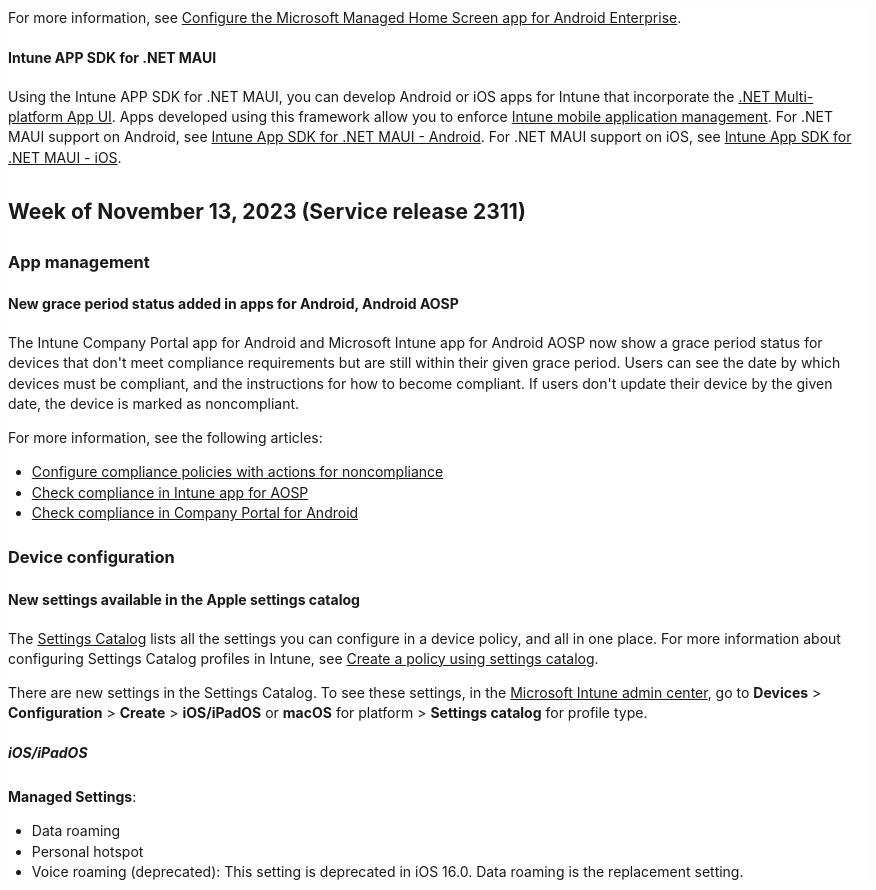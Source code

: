 For more information, see [Configure the Microsoft Managed Home Screen app for Android Enterprise](../apps/app-configuration-managed-home-screen-app.md).

#### Intune APP SDK for .NET MAUI

Using the Intune APP SDK for .NET MAUI, you can develop Android or iOS apps for Intune that incorporate the [.NET Multi-platform App UI](https://dotnet.microsoft.com/apps/maui). Apps developed using this framework allow you to enforce [Intune mobile application management](../apps/app-management.md). For .NET MAUI support on Android, see [Intune App SDK for .NET MAUI - Android](https://www.nuget.org/packages/Microsoft.Intune.Maui.Essentials.android). For .NET MAUI support on iOS, see [Intune App SDK for .NET MAUI - iOS](https://www.nuget.org/packages/Microsoft.Intune.Maui.Essentials.iOS).

## Week of November 13, 2023 (Service release 2311)

### App management

#### New grace period status added in apps for Android, Android AOSP

The Intune Company Portal app for Android and Microsoft Intune app for Android AOSP now show a grace period status for devices that don't meet compliance requirements but are still within their given grace period. Users can see the date by which devices must be compliant, and the instructions for how to become compliant. If users don't update their device by the given date, the device is marked as noncompliant.

For more information, see the following articles:

- [Configure compliance policies with actions for noncompliance](../protect/actions-for-noncompliance.md#available-actions-for-noncompliance)
- [Check compliance in Intune app for AOSP](../user-help/check-compliance-aosp.md)
- [Check compliance in Company Portal for Android](../user-help/check-compliance-on-your-device-android.md)

### Device configuration

#### New settings available in the Apple settings catalog

The [Settings Catalog](../configuration/settings-catalog.md) lists all the settings you can configure in a device policy, and all in one place. For more information about configuring Settings Catalog profiles in Intune, see [Create a policy using settings catalog](../configuration/settings-catalog.md).

There are new settings in the Settings Catalog. To see these settings, in the [Microsoft Intune admin center](https://go.microsoft.com/fwlink/?linkid=2109431), go to **Devices** > **Configuration** > **Create** > **iOS/iPadOS** or **macOS** for platform > **Settings catalog** for profile type.

##### iOS/iPadOS

**Managed Settings**:

- Data roaming
- Personal hotspot
- Voice roaming (deprecated): This setting is deprecated in iOS 16.0. Data roaming is the replacement setting.
